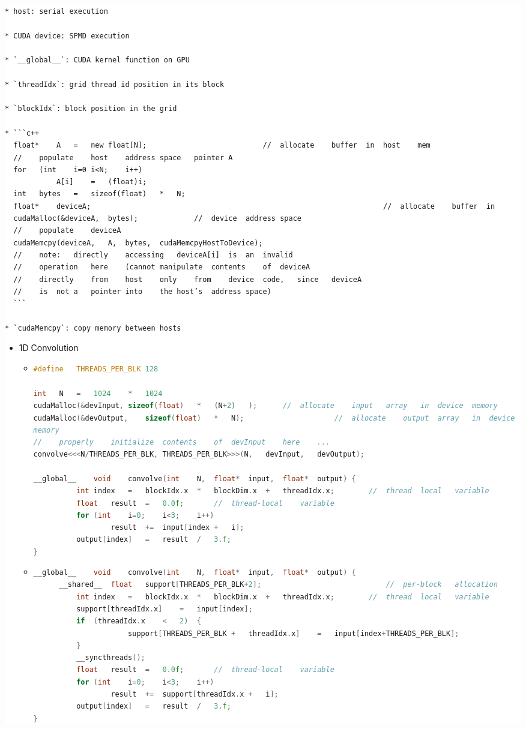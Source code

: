 
    * host: serial execution

    * CUDA device: SPMD execution

    * `__global__`: CUDA kernel function on GPU

    * `threadIdx`: grid thread id position in its block

    * `blockIdx`: block position in the grid

    * ```c++
      float*	A	=	new	float[N];							//	allocate	buffer	in	host	mem	
      //	populate	host	address	space	pointer	A	
      for	(int	i=0	i<N;	i++)	
      			A[i]	=	(float)i;	
      int	bytes	=	sizeof(float)	*	N;
      float*	deviceA;																	//	allocate	buffer	in		
      cudaMalloc(&deviceA,	bytes);				//	device	address	space	
      //	populate	deviceA	
      cudaMemcpy(deviceA,	A,	bytes,	cudaMemcpyHostToDevice);	
      //	note:	directly	accessing	deviceA[i]	is	an	invalid	
      //	operation	here	(cannot	manipulate	contents	of	deviceA
      //	directly	from	host	only	from	device	code,	since	deviceA	
      //	is	not	a	pointer	into	the	host’s	address	space)
      ```

    * `cudaMemcpy`: copy memory between hosts

  * 1D Convolution

    * ```c++
      #define	THREADS_PER_BLK	128	
      
      int	N	=	1024	*	1024	
      cudaMalloc(&devInput,	sizeof(float)	*	(N+2)	);		//	allocate	input	array	in	device	memory	
      cudaMalloc(&devOutput,	sizeof(float)	*	N);						//	allocate	output	array	in	device	memory	
      //	properly	initialize	contents	of	devInput	here	...	
      convolve<<<N/THREADS_PER_BLK,	THREADS_PER_BLK>>>(N,	devInput,	devOutput);
      
      __global__	void	convolve(int	N,	float*	input,	float*	output)	{	
      			int	index	=	blockIdx.x	*	blockDim.x	+	threadIdx.x;		//	thread	local	variable	
      			float	result	=	0.0f;		//	thread-local	variable	
      			for	(int	i=0;	i<3;	i++)				
      					result	+=	input[index	+	i];	
      			output[index]	=	result	/	3.f;	
      }
      ```

    * ```c++
      __global__	void	convolve(int	N,	float*	input,	float*	output)	{	
      		__shared__	float	support[THREADS_PER_BLK+2];								//	per-block	allocation
      			int	index	=	blockIdx.x	*	blockDim.x	+	threadIdx.x;		//	thread	local	variable	
      			support[threadIdx.x]	=	input[index];	
      			if	(threadIdx.x	<	2)	{	
      						support[THREADS_PER_BLK	+	threadIdx.x]	=	input[index+THREADS_PER_BLK];		
      			}	
      			__syncthreads();	
      			float	result	=	0.0f;		//	thread-local	variable	
      			for	(int	i=0;	i<3;	i++)				
      					result	+=	support[threadIdx.x	+	i];	
      			output[index]	=	result	/	3.f;	
      }
      ```
